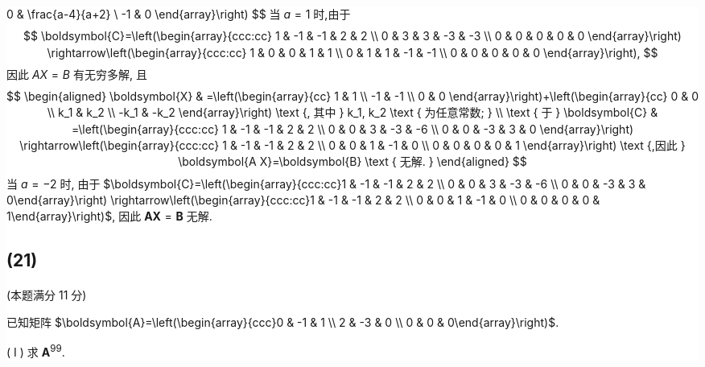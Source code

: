 0 & \frac{a-4}{a+2} \\
-1 & 0
\end{array}\right)
$$
当 $a=1$ 时,由于
$$
\boldsymbol{C}=\left(\begin{array}{ccc:cc}
1 & -1 & -1 & 2 & 2 \\
0 & 3 & 3 & -3 & -3 \\
0 & 0 & 0 & 0 & 0
\end{array}\right) \rightarrow\left(\begin{array}{ccc:cc}
1 & 0 & 0 & 1 & 1 \\
0 & 1 & 1 & -1 & -1 \\
0 & 0 & 0 & 0 & 0
\end{array}\right),
$$
因此 $A X=B$ 有无穷多解, 且
$$
\begin{aligned}
\boldsymbol{X} & =\left(\begin{array}{cc}
1 & 1 \\
-1 & -1 \\
0 & 0
\end{array}\right)+\left(\begin{array}{cc}
0 & 0 \\
k_1 & k_2 \\
-k_1 & -k_2
\end{array}\right) \text {, 其中 } k_1, k_2 \text { 为任意常数; } \\
\text { 于 } \boldsymbol{C} & =\left(\begin{array}{ccc:cc}
1 & -1 & -1 & 2 & 2 \\
0 & 0 & 3 & -3 & -6 \\
0 & 0 & -3 & 3 & 0
\end{array}\right) \rightarrow\left(\begin{array}{ccc:cc}
1 & -1 & -1 & 2 & 2 \\
0 & 0 & 1 & -1 & 0 \\
0 & 0 & 0 & 0 & 1
\end{array}\right) \text {,因此 } \boldsymbol{A X}=\boldsymbol{B} \text { 无解. }
\end{aligned}
$$
当 $a=-2$ 时, 由于 $\boldsymbol{C}=\left(\begin{array}{ccc:cc}1 & -1 & -1 & 2 & 2 \\ 0 & 0 & 3 & -3 & -6 \\ 0 & 0 & -3 & 3 & 0\end{array}\right) \rightarrow\left(\begin{array}{ccc:cc}1 & -1 & -1 & 2 & 2 \\ 0 & 0 & 1 & -1 & 0 \\ 0 & 0 & 0 & 0 & 1\end{array}\right)$, 因此 $\boldsymbol{A X}=\boldsymbol{B}$ 无解.

## (21) 
(本题满分 11 分)

已知矩阵 $\boldsymbol{A}=\left(\begin{array}{ccc}0 & -1 & 1 \\ 2 & -3 & 0 \\ 0 & 0 & 0\end{array}\right)$.

( I ) 求 $\boldsymbol{A}^{99}$.
